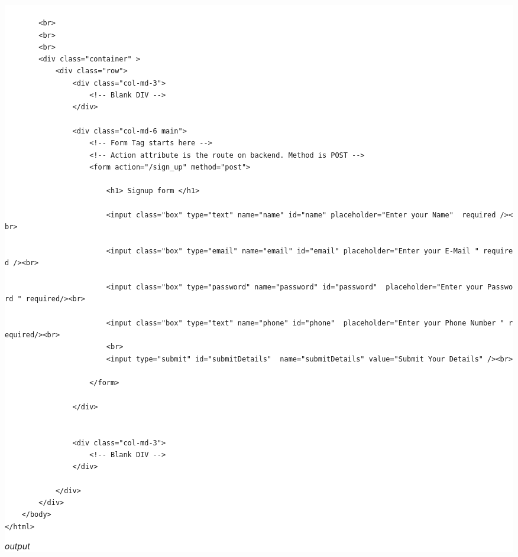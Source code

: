 ```
	
		<br>
		<br>
		<br>
		<div class="container" >
			<div class="row">
				<div class="col-md-3">
					<!-- Blank DIV -->
				</div>
				
				<div class="col-md-6 main">
					<!-- Form Tag starts here -->
					<!-- Action attribute is the route on backend. Method is POST -->
					<form action="/sign_up" method="post">
					
						<h1> Signup form </h1>
							
						<input class="box" type="text" name="name" id="name" placeholder="Enter your Name"  required /><br>
							
						<input class="box" type="email" name="email" id="email" placeholder="Enter your E-Mail " required /><br>
							
						<input class="box" type="password" name="password" id="password"  placeholder="Enter your Password " required/><br>
							
						<input class="box" type="text" name="phone" id="phone"  placeholder="Enter your Phone Number " required/><br>
						<br>
						<input type="submit" id="submitDetails"  name="submitDetails" value="Submit Your Details" /><br>
					
					</form>
					
				</div>
				
				
				<div class="col-md-3">
					<!-- Blank DIV -->
				</div>
				
			</div>
		</div>
	</body>
</html>
```
*output*